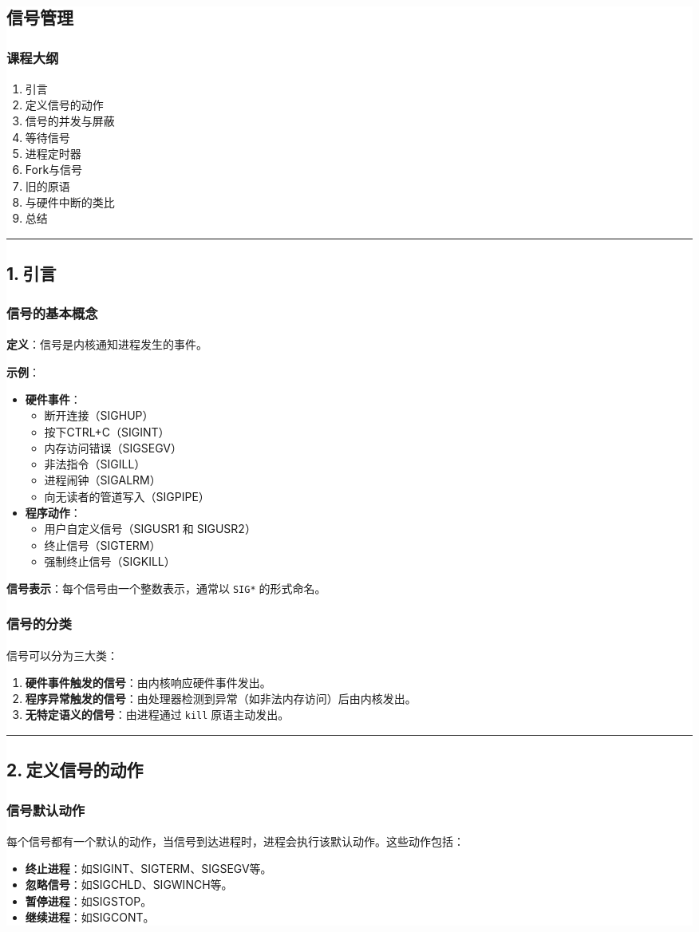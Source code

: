 ## 信号管理

### 课程大纲
1. 引言
2. 定义信号的动作
3. 信号的并发与屏蔽
4. 等待信号
5. 进程定时器
6. Fork与信号
7. 旧的原语
8. 与硬件中断的类比
9. 总结

---

## 1. 引言

### 信号的基本概念
**定义**：信号是内核通知进程发生的事件。

**示例**：
- **硬件事件**：
  - 断开连接（SIGHUP）
  - 按下CTRL+C（SIGINT）
  - 内存访问错误（SIGSEGV）
  - 非法指令（SIGILL）
  - 进程闹钟（SIGALRM）
  - 向无读者的管道写入（SIGPIPE）
- **程序动作**：
  - 用户自定义信号（SIGUSR1 和 SIGUSR2）
  - 终止信号（SIGTERM）
  - 强制终止信号（SIGKILL）

**信号表示**：每个信号由一个整数表示，通常以 `SIG*` 的形式命名。

### 信号的分类
信号可以分为三大类：
1. **硬件事件触发的信号**：由内核响应硬件事件发出。
2. **程序异常触发的信号**：由处理器检测到异常（如非法内存访问）后由内核发出。
3. **无特定语义的信号**：由进程通过 `kill` 原语主动发出。

---

## 2. 定义信号的动作

### 信号默认动作
每个信号都有一个默认的动作，当信号到达进程时，进程会执行该默认动作。这些动作包括：
- **终止进程**：如SIGINT、SIGTERM、SIGSEGV等。
- **忽略信号**：如SIGCHLD、SIGWINCH等。
- **暂停进程**：如SIGSTOP。
- **继续进程**：如SIGCONT。
